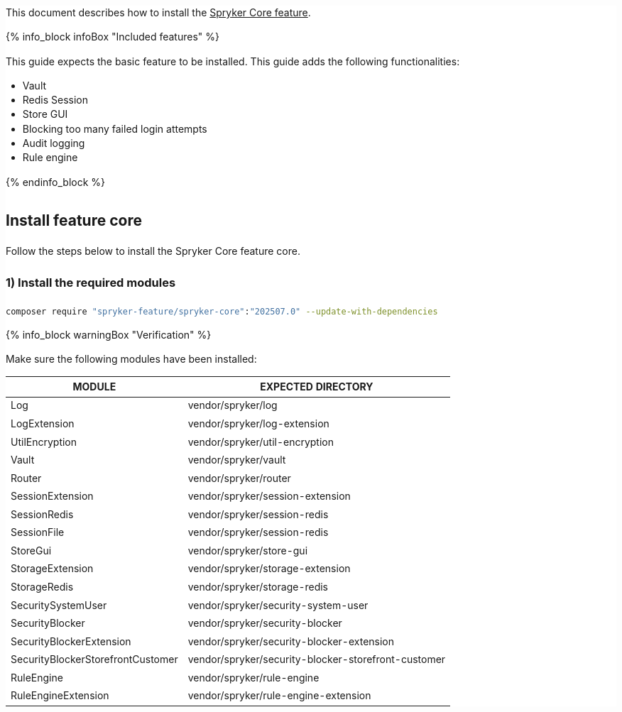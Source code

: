 


This document describes how to install the [Spryker Core feature](/docs/pbc/all/miscellaneous/latest/spryker-core-feature-overview/spryker-core-feature-overview.html).

{% info_block infoBox "Included features" %}


This guide expects the basic feature to be installed. This guide adds the following functionalities:
- Vault
- Redis Session
- Store GUI
- Blocking too many failed login attempts
- Audit logging
- Rule engine

{% endinfo_block %}

## Install feature core

Follow the steps below to install the Spryker Core feature core.

### 1) Install the required modules

```bash
composer require "spryker-feature/spryker-core":"202507.0" --update-with-dependencies
```

{% info_block warningBox "Verification" %}

Make sure the following modules have been installed:

| MODULE                            | EXPECTED DIRECTORY                                  |
|-----------------------------------|-----------------------------------------------------|
| Log                               | vendor/spryker/log                                  |
| LogExtension                      | vendor/spryker/log-extension                        |
| UtilEncryption                    | vendor/spryker/util-encryption                      |
| Vault                             | vendor/spryker/vault                                |
| Router                            | vendor/spryker/router                               |
| SessionExtension                  | vendor/spryker/session-extension                    |
| SessionRedis                      | vendor/spryker/session-redis                        |
| SessionFile                       | vendor/spryker/session-redis                        |
| StoreGui                          | vendor/spryker/store-gui                            |
| StorageExtension                  | vendor/spryker/storage-extension                    |
| StorageRedis                      | vendor/spryker/storage-redis                        |
| SecuritySystemUser                | vendor/spryker/security-system-user                 |
| SecurityBlocker                   | vendor/spryker/security-blocker                     |
| SecurityBlockerExtension          | vendor/spryker/security-blocker-extension           |
| SecurityBlockerStorefrontCustomer | vendor/spryker/security-blocker-storefront-customer |
| RuleEngine                        | vendor/spryker/rule-engine                          |
| RuleEngineExtension               | vendor/spryker/rule-engine-extension                |
